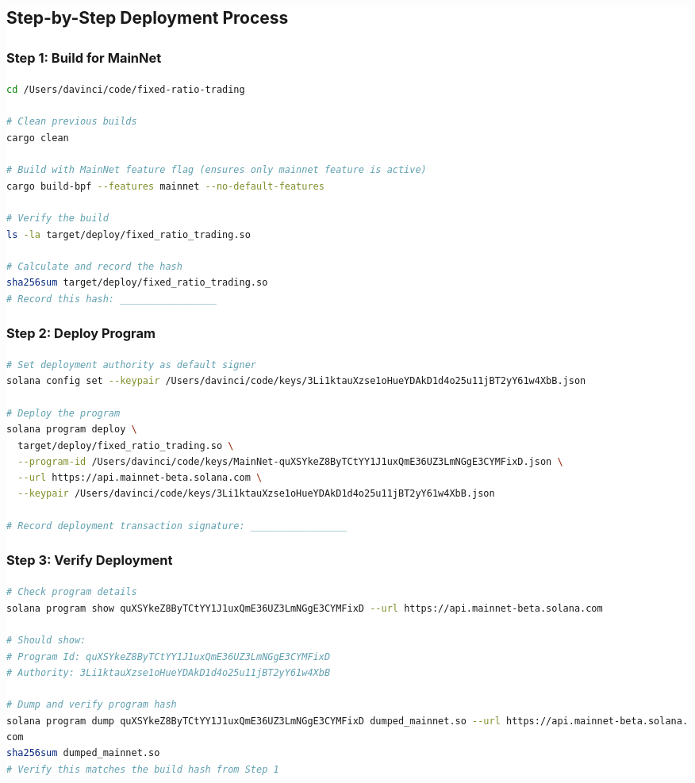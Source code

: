 ## Step-by-Step Deployment Process

### Step 1: Build for MainNet

```bash
cd /Users/davinci/code/fixed-ratio-trading

# Clean previous builds
cargo clean

# Build with MainNet feature flag (ensures only mainnet feature is active)
cargo build-bpf --features mainnet --no-default-features

# Verify the build
ls -la target/deploy/fixed_ratio_trading.so

# Calculate and record the hash
sha256sum target/deploy/fixed_ratio_trading.so
# Record this hash: _________________
```

### Step 2: Deploy Program

```bash
# Set deployment authority as default signer
solana config set --keypair /Users/davinci/code/keys/3Li1ktauXzse1oHueYDAkD1d4o25u11jBT2yY61w4XbB.json

# Deploy the program
solana program deploy \
  target/deploy/fixed_ratio_trading.so \
  --program-id /Users/davinci/code/keys/MainNet-quXSYkeZ8ByTCtYY1J1uxQmE36UZ3LmNGgE3CYMFixD.json \
  --url https://api.mainnet-beta.solana.com \
  --keypair /Users/davinci/code/keys/3Li1ktauXzse1oHueYDAkD1d4o25u11jBT2yY61w4XbB.json

# Record deployment transaction signature: _________________
```

### Step 3: Verify Deployment

```bash
# Check program details
solana program show quXSYkeZ8ByTCtYY1J1uxQmE36UZ3LmNGgE3CYMFixD --url https://api.mainnet-beta.solana.com

# Should show:
# Program Id: quXSYkeZ8ByTCtYY1J1uxQmE36UZ3LmNGgE3CYMFixD
# Authority: 3Li1ktauXzse1oHueYDAkD1d4o25u11jBT2yY61w4XbB

# Dump and verify program hash
solana program dump quXSYkeZ8ByTCtYY1J1uxQmE36UZ3LmNGgE3CYMFixD dumped_mainnet.so --url https://api.mainnet-beta.solana.com
sha256sum dumped_mainnet.so
# Verify this matches the build hash from Step 1
```
